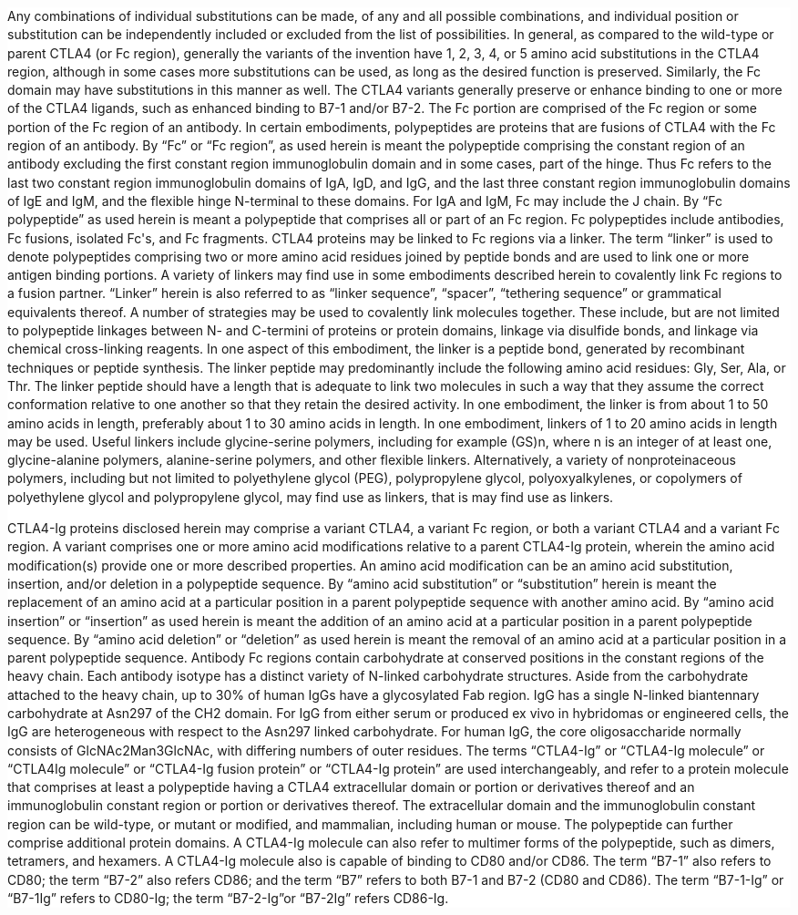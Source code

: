 Any combinations of individual substitutions can be made, of any and all possible combinations, and individual position or substitution can be independently included or excluded from the list of possibilities. In general, as compared to the wild-type or parent CTLA4 (or Fc region), generally the variants of the invention have 1, 2, 3, 4, or 5 amino acid substitutions in the CTLA4 region, although in some cases more substitutions can be used, as long as the desired function is preserved. Similarly, the Fc domain may have substitutions in this manner as well. The CTLA4 variants generally preserve or enhance binding to one or more of the CTLA4 ligands, such as enhanced binding to B7-1 and/or B7-2. The Fc portion are comprised of the Fc region or some portion of the Fc region of an antibody. In certain embodiments, polypeptides are proteins that are fusions of CTLA4 with the Fc region of an antibody. By “Fc” or “Fc region”, as used herein is meant the polypeptide comprising the constant region of an antibody excluding the first constant region immunoglobulin domain and in some cases, part of the hinge. Thus Fc refers to the last two constant region immunoglobulin domains of IgA, IgD, and IgG, and the last three constant region immunoglobulin domains of IgE and IgM, and the flexible hinge N-terminal to these domains. For IgA and IgM, Fc may include the J chain. By “Fc polypeptide” as used herein is meant a polypeptide that comprises all or part of an Fc region. Fc polypeptides include antibodies, Fc fusions, isolated Fc's, and Fc fragments. CTLA4 proteins may be linked to Fc regions via a linker. The term “linker” is used to denote polypeptides comprising two or more amino acid residues joined by peptide bonds and are used to link one or more antigen binding portions. A variety of linkers may find use in some embodiments described herein to covalently link Fc regions to a fusion partner. “Linker” herein is also referred to as “linker sequence”, “spacer”, “tethering sequence” or grammatical equivalents thereof. A number of strategies may be used to covalently link molecules together. These include, but are not limited to polypeptide linkages between N- and C-termini of proteins or protein domains, linkage via disulfide bonds, and linkage via chemical cross-linking reagents. In one aspect of this embodiment, the linker is a peptide bond, generated by recombinant techniques or peptide synthesis. The linker peptide may predominantly include the following amino acid residues: Gly, Ser, Ala, or Thr. The linker peptide should have a length that is adequate to link two molecules in such a way that they assume the correct conformation relative to one another so that they retain the desired activity. In one embodiment, the linker is from about 1 to 50 amino acids in length, preferably about 1 to 30 amino acids in length. In one embodiment, linkers of 1 to 20 amino acids in length may be used. Useful linkers include glycine-serine polymers, including for example (GS)n, where n is an integer of at least one, glycine-alanine polymers, alanine-serine polymers, and other flexible linkers. Alternatively, a variety of nonproteinaceous polymers, including but not limited to polyethylene glycol (PEG), polypropylene glycol, polyoxyalkylenes, or copolymers of polyethylene glycol and polypropylene glycol, may find use as linkers, that is may find use as linkers.

CTLA4-Ig proteins disclosed herein may comprise a variant CTLA4, a variant Fc region, or both a variant CTLA4 and a variant Fc region. A variant comprises one or more amino acid modifications relative to a parent CTLA4-Ig protein, wherein the amino acid modification(s) provide one or more described properties. An amino acid modification can be an amino acid substitution, insertion, and/or deletion in a polypeptide sequence. By “amino acid substitution” or “substitution” herein is meant the replacement of an amino acid at a particular position in a parent polypeptide sequence with another amino acid. By “amino acid insertion” or “insertion” as used herein is meant the addition of an amino acid at a particular position in a parent polypeptide sequence. By “amino acid deletion” or “deletion” as used herein is meant the removal of an amino acid at a particular position in a parent polypeptide sequence. Antibody Fc regions contain carbohydrate at conserved positions in the constant regions of the heavy chain. Each antibody isotype has a distinct variety of N-linked carbohydrate structures. Aside from the carbohydrate attached to the heavy chain, up to 30% of human IgGs have a glycosylated Fab region. IgG has a single N-linked biantennary carbohydrate at Asn297 of the CH2 domain. For IgG from either serum or produced ex vivo in hybridomas or engineered cells, the IgG are heterogeneous with respect to the Asn297 linked carbohydrate. For human IgG, the core oligosaccharide normally consists of GlcNAc2Man3GlcNAc, with differing numbers of outer residues. The terms “CTLA4-Ig” or “CTLA4-Ig molecule” or “CTLA4Ig molecule” or “CTLA4-Ig fusion protein” or “CTLA4-Ig protein” are used interchangeably, and refer to a protein molecule that comprises at least a polypeptide having a CTLA4 extracellular domain or portion or derivatives thereof and an immunoglobulin constant region or portion or derivatives thereof. The extracellular domain and the immunoglobulin constant region can be wild-type, or mutant or modified, and mammalian, including human or mouse. The polypeptide can further comprise additional protein domains. A CTLA4-Ig molecule can also refer to multimer forms of the polypeptide, such as dimers, tetramers, and hexamers. A CTLA4-Ig molecule also is capable of binding to CD80 and/or CD86. The term “B7-1” also refers to CD80; the term “B7-2” also refers CD86; and the term “B7” refers to both B7-1 and B7-2 (CD80 and CD86). The term “B7-1-Ig” or “B7-1Ig” refers to CD80-Ig; the term “B7-2-Ig”or “B7-2Ig” refers CD86-Ig.
